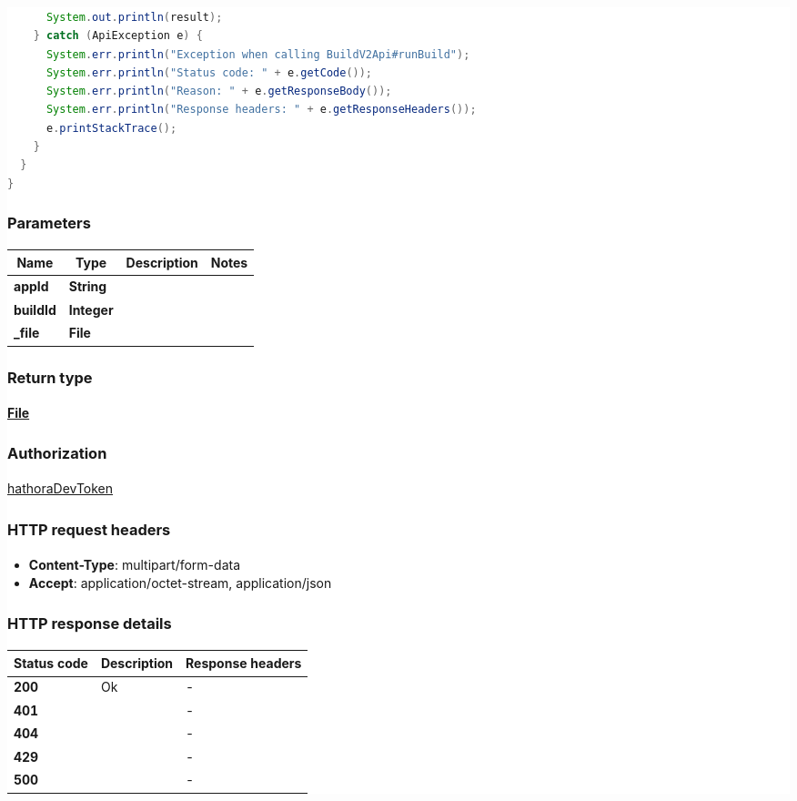 ```java
      System.out.println(result);
    } catch (ApiException e) {
      System.err.println("Exception when calling BuildV2Api#runBuild");
      System.err.println("Status code: " + e.getCode());
      System.err.println("Reason: " + e.getResponseBody());
      System.err.println("Response headers: " + e.getResponseHeaders());
      e.printStackTrace();
    }
  }
}
```

### Parameters

| Name | Type | Description  | Notes |
|------------- | ------------- | ------------- | -------------|
| **appId** | **String**|  | |
| **buildId** | **Integer**|  | |
| **_file** | **File**|  | |

### Return type

[**File**](File.md)

### Authorization

[hathoraDevToken](../README.md#hathoraDevToken)

### HTTP request headers

 - **Content-Type**: multipart/form-data
 - **Accept**: application/octet-stream, application/json

### HTTP response details
| Status code | Description | Response headers |
|-------------|-------------|------------------|
| **200** | Ok |  -  |
| **401** |  |  -  |
| **404** |  |  -  |
| **429** |  |  -  |
| **500** |  |  -  |

